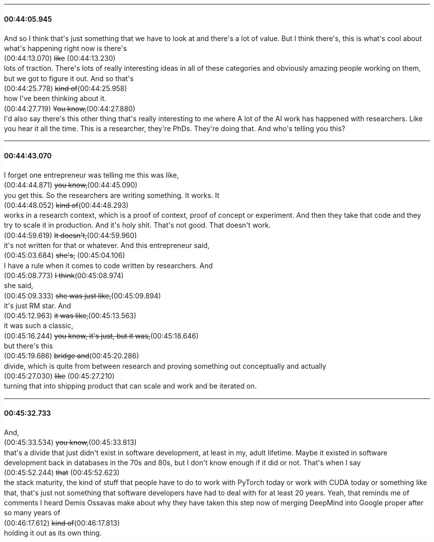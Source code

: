 
---


#### 00:44:05.945

And so I think that's just something that we have to look at and there's a lot of value. But I think there's, this is what's cool about what's happening right now is there's   
(00:44:13.070) ~~like~~ (00:44:13.230)  
lots of traction. There's lots of really interesting ideas in all of these categories and obviously amazing people working on them, but we got to figure it out. And so that's   
(00:44:25.778) ~~kind of~~(00:44:25.958)  
how I've been thinking about it.   
(00:44:27.719) ~~You know,~~(00:44:27.880)  
I'd also say there's this other thing that's really interesting to me where A lot of the AI work has happened with researchers. Like you hear it all the time. This is a researcher, they're PhDs. They're doing that. And who's telling you this? 


---


#### 00:44:43.070

I forget one entrepreneur was telling me this was like,   
(00:44:44.871) ~~you know,~~(00:44:45.090)  
you get this. So the researchers are writing something. It works. It   
(00:44:48.052) ~~kind of~~(00:44:48.293)  
works in a research context, which is a proof of context, proof of concept or experiment. And then they take that code and they try to scale it in production. And it's holy shit. That's not good. That doesn't work.   
(00:44:59.619) ~~It doesn't,~~(00:44:59.960)  
it's not written for that or whatever. And this entrepreneur said,   
(00:45:03.684) ~~she's,~~ (00:45:04.106)  
I have a rule when it comes to code written by researchers. And   
(00:45:08.773) ~~I think~~(00:45:08.974)  
she said,   
(00:45:09.333) ~~she was just like,~~(00:45:09.894)  
it's just RM star. And   
(00:45:12.963) ~~it was like,~~(00:45:13.563)  
it was such a classic,   
(00:45:16.244) ~~you know, it's just, but it was,~~(00:45:18.646)  
but there's this   
(00:45:19.686) ~~bridge and~~(00:45:20.286)  
divide, which is quite from between research and proving something out conceptually and actually   
(00:45:27.030) ~~like~~ (00:45:27.210)  
turning that into shipping product that can scale and work and be iterated on. 


---


#### 00:45:32.733

And,   
(00:45:33.534) ~~you know,~~(00:45:33.813)  
that's a divide that just didn't exist in software development, at least in my, adult lifetime. Maybe it existed in software development back in databases in the 70s and 80s, but I don't know enough if it did or not. That's when I say   
(00:45:52.244) ~~that~~ (00:45:52.623)  
the stack maturity, the kind of stuff that people have to do to work with PyTorch today or work with CUDA today or something like that, that's just not something that software developers have had to deal with for at least 20 years. Yeah, that reminds me of comments I heard Demis Ossavas make about why they have taken this step now of merging DeepMind into Google proper after so many years of   
(00:46:17.612) ~~kind of~~(00:46:17.813)  
holding it out as its own thing. 
